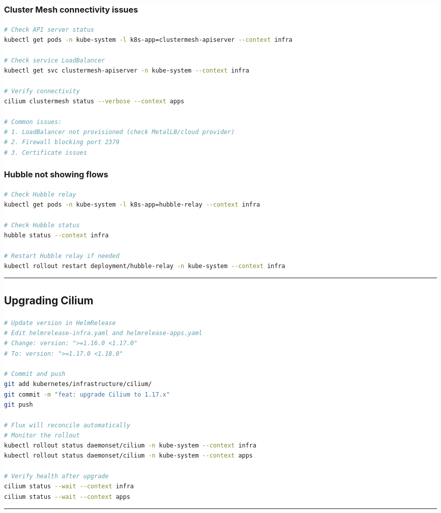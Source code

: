 ### Cluster Mesh connectivity issues

```bash
# Check API server status
kubectl get pods -n kube-system -l k8s-app=clustermesh-apiserver --context infra

# Check service LoadBalancer
kubectl get svc clustermesh-apiserver -n kube-system --context infra

# Verify connectivity
cilium clustermesh status --verbose --context apps

# Common issues:
# 1. LoadBalancer not provisioned (check MetalLB/cloud provider)
# 2. Firewall blocking port 2379
# 3. Certificate issues
```

### Hubble not showing flows

```bash
# Check Hubble relay
kubectl get pods -n kube-system -l k8s-app=hubble-relay --context infra

# Check Hubble status
hubble status --context infra

# Restart Hubble relay if needed
kubectl rollout restart deployment/hubble-relay -n kube-system --context infra
```

---

## Upgrading Cilium

```bash
# Update version in HelmRelease
# Edit helmrelease-infra.yaml and helmrelease-apps.yaml
# Change: version: ">=1.16.0 <1.17.0"
# To: version: ">=1.17.0 <1.18.0"

# Commit and push
git add kubernetes/infrastructure/cilium/
git commit -m "feat: upgrade Cilium to 1.17.x"
git push

# Flux will reconcile automatically
# Monitor the rollout
kubectl rollout status daemonset/cilium -n kube-system --context infra
kubectl rollout status daemonset/cilium -n kube-system --context apps

# Verify health after upgrade
cilium status --wait --context infra
cilium status --wait --context apps
```

---